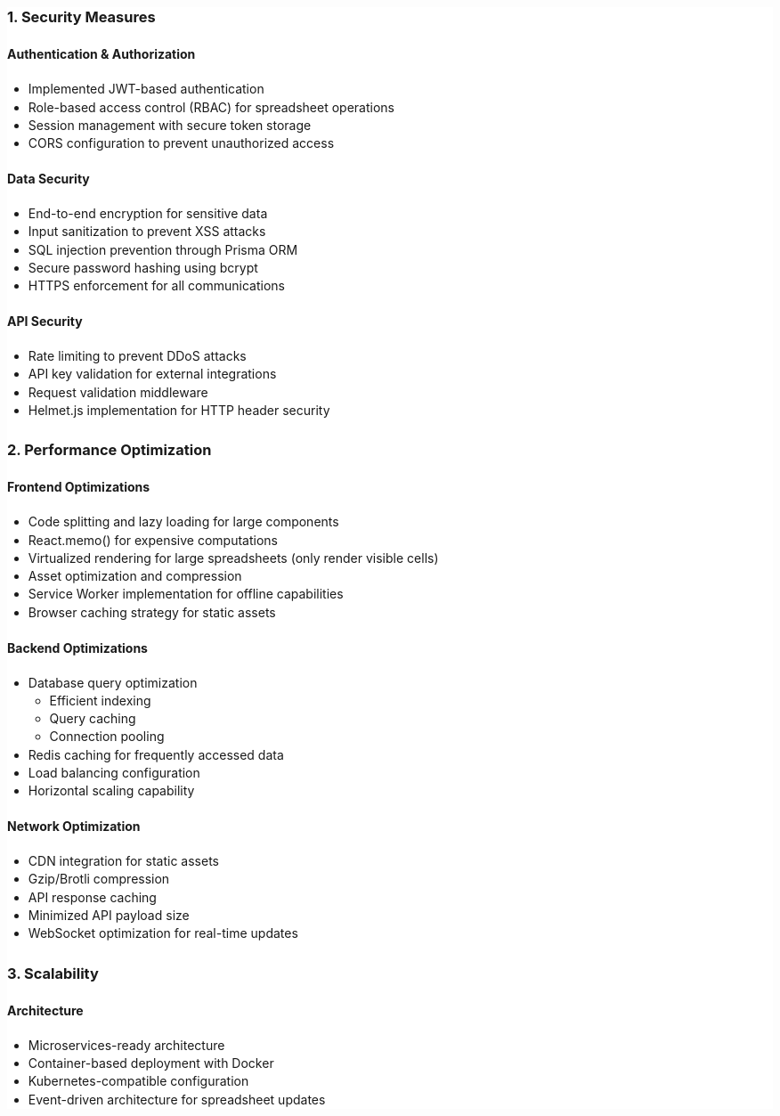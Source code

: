 ### 1. Security Measures

#### Authentication & Authorization
- Implemented JWT-based authentication
- Role-based access control (RBAC) for spreadsheet operations
- Session management with secure token storage
- CORS configuration to prevent unauthorized access

#### Data Security
- End-to-end encryption for sensitive data
- Input sanitization to prevent XSS attacks
- SQL injection prevention through Prisma ORM
- Secure password hashing using bcrypt
- HTTPS enforcement for all communications

#### API Security
- Rate limiting to prevent DDoS attacks
- API key validation for external integrations
- Request validation middleware
- Helmet.js implementation for HTTP header security

### 2. Performance Optimization

#### Frontend Optimizations
- Code splitting and lazy loading for large components
- React.memo() for expensive computations
- Virtualized rendering for large spreadsheets (only render visible cells)
- Asset optimization and compression
- Service Worker implementation for offline capabilities
- Browser caching strategy for static assets

#### Backend Optimizations
- Database query optimization
  * Efficient indexing
  * Query caching
  * Connection pooling
- Redis caching for frequently accessed data
- Load balancing configuration
- Horizontal scaling capability

#### Network Optimization
- CDN integration for static assets
- Gzip/Brotli compression
- API response caching
- Minimized API payload size
- WebSocket optimization for real-time updates

### 3. Scalability

#### Architecture
- Microservices-ready architecture
- Container-based deployment with Docker
- Kubernetes-compatible configuration
- Event-driven architecture for spreadsheet updates
